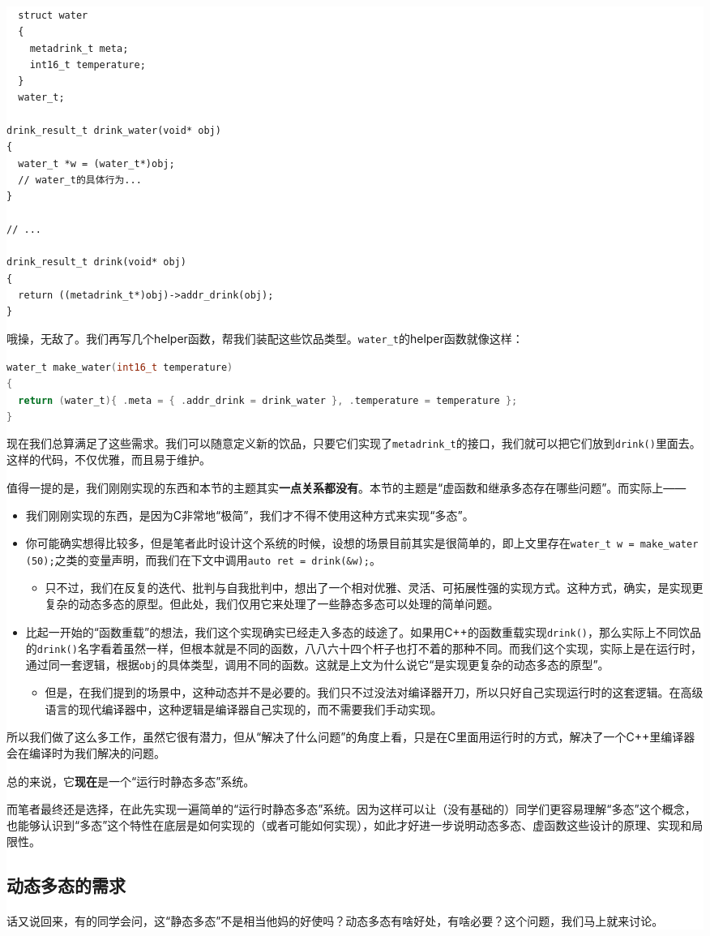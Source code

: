 ```
  struct water
  {
    metadrink_t meta;
    int16_t temperature;
  }
  water_t;

drink_result_t drink_water(void* obj)
{
  water_t *w = (water_t*)obj;
  // water_t的具体行为...
}

// ...

drink_result_t drink(void* obj)
{
  return ((metadrink_t*)obj)->addr_drink(obj);
}
```

哦操，无敌了。我们再写几个helper函数，帮我们装配这些饮品类型。`water_t`的helper函数就像这样：

```c
water_t make_water(int16_t temperature)
{
  return (water_t){ .meta = { .addr_drink = drink_water }, .temperature = temperature };
}
```

现在我们总算满足了这些需求。我们可以随意定义新的饮品，只要它们实现了`metadrink_t`的接口，我们就可以把它们放到`drink()`里面去。这样的代码，不仅优雅，而且易于维护。

值得一提的是，我们刚刚实现的东西和本节的主题其实**一点关系都没有**。本节的主题是“虚函数和继承多态存在哪些问题”。而实际上——

- 我们刚刚实现的东西，是因为C非常地“极简”，我们才不得不使用这种方式来实现“多态”。

- 你可能确实想得比较多，但是笔者此时设计这个系统的时候，设想的场景目前其实是很简单的，即上文里存在`water_t w = make_water(50);`之类的变量声明，而我们在下文中调用`auto ret = drink(&w);`。 
  - 只不过，我们在反复的迭代、批判与自我批判中，想出了一个相对优雅、灵活、可拓展性强的实现方式。这种方式，确实，是实现更复杂的动态多态的原型。但此处，我们仅用它来处理了一些静态多态可以处理的简单问题。

- 比起一开始的“函数重载”的想法，我们这个实现确实已经走入多态的歧途了。如果用C++的函数重载实现`drink()`，那么实际上不同饮品的`drink()`名字看着虽然一样，但根本就是不同的函数，八八六十四个杆子也打不着的那种不同。而我们这个实现，实际上是在运行时，通过同一套逻辑，根据`obj`的具体类型，调用不同的函数。这就是上文为什么说它“是实现更复杂的动态多态的原型”。 
  - 但是，在我们提到的场景中，这种动态并不是必要的。我们只不过没法对编译器开刀，所以只好自己实现运行时的这套逻辑。在高级语言的现代编译器中，这种逻辑是编译器自己实现的，而不需要我们手动实现。

所以我们做了这么多工作，虽然它很有潜力，但从“解决了什么问题”的角度上看，只是在C里面用运行时的方式，解决了一个C++里编译器会在编译时为我们解决的问题。 

总的来说，它**现在**是一个“运行时静态多态”系统。

而笔者最终还是选择，在此先实现一遍简单的“运行时静态多态”系统。因为这样可以让（没有基础的）同学们更容易理解“多态”这个概念，也能够认识到“多态”这个特性在底层是如何实现的（或者可能如何实现），如此才好进一步说明动态多态、虚函数这些设计的原理、实现和局限性。

## 动态多态的需求

话又说回来，有的同学会问，这“静态多态”不是相当他妈的好使吗？动态多态有啥好处，有啥必要？这个问题，我们马上就来讨论。
